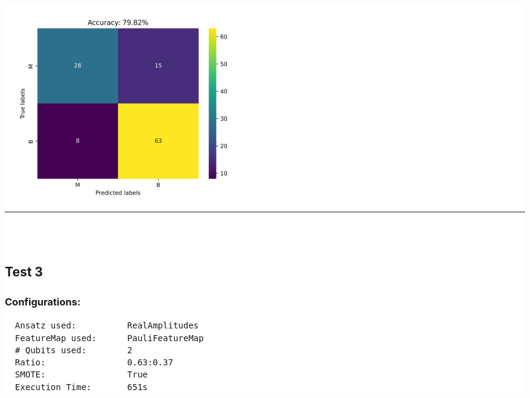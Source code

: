 <img src='Results/Test 2.png' alt='Test 2.png' width=50% height=50%>

---

<br>
<br>

## Test 3
### Configurations:
<pre>
  Ansatz used:          RealAmplitudes
  FeatureMap used:      PauliFeatureMap
  # Qubits used:        2
  Ratio:                0.63:0.37
  SMOTE:                True
  Execution Time:       651s
</pre>
